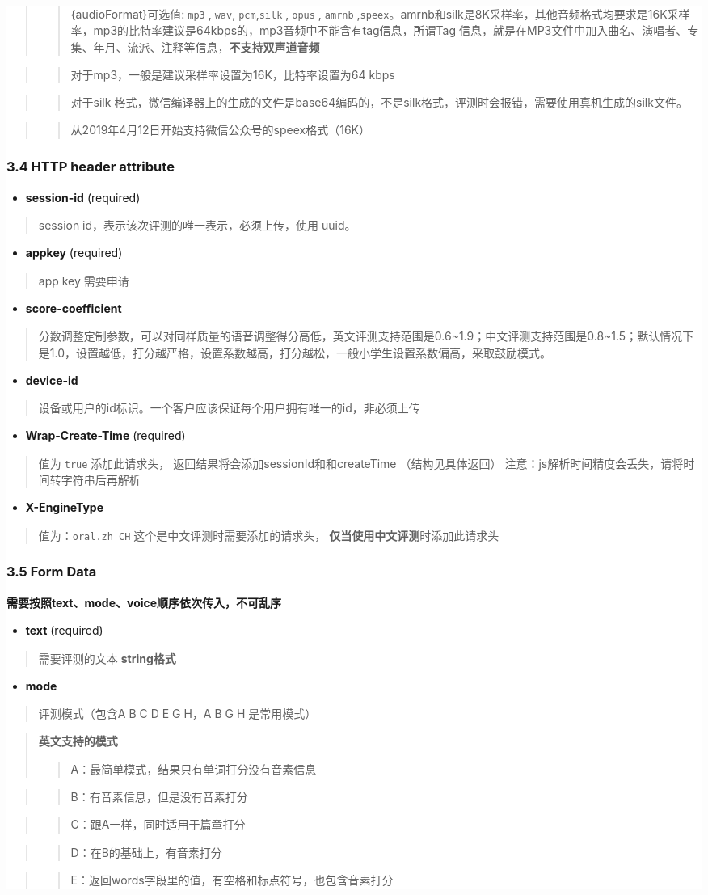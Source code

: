   >> {audioFormat}可选值:  ```mp3``` , ```wav```, ```pcm```,```silk``` , ```opus``` , ```amrnb``` ,```speex```。amrnb和silk是8K采样率，其他音频格式均要求是16K采样率，mp3的比特率建议是64kbps的，mp3音频中不能含有tag信息，所谓Tag 信息，就是在MP3文件中加入曲名、演唱者、专集、年月、流派、注释等信息，**不支持双声道音频**  
  
  >> 对于mp3，一般是建议采样率设置为16K，比特率设置为64 kbps

  >> 对于silk 格式，微信编译器上的生成的文件是base64编码的，不是silk格式，评测时会报错，需要使用真机生成的silk文件。
  
  >> 从2019年4月12日开始支持微信公众号的speex格式（16K）


### 3.4 HTTP header attribute


* **session-id** (required)
> session id，表示该次评测的唯一表示，必须上传，使用 uuid。


* **appkey** (required)
> app key
> 需要申请


* **score-coefficient**
> 分数调整定制参数，可以对同样质量的语音调整得分高低，英文评测支持范围是0.6~1.9；中文评测支持范围是0.8~1.5；默认情况下是1.0，设置越低，打分越严格，设置系数越高，打分越松，一般小学生设置系数偏高，采取鼓励模式。


* **device-id**
> 设备或用户的id标识。一个客户应该保证每个用户拥有唯一的id，非必须上传


* **Wrap-Create-Time** (required)
> 值为 ```true``` 添加此请求头， 返回结果将会添加sessionId和和createTime （结构见具体返回）
> 注意：js解析时间精度会丢失，请将时间转字符串后再解析

* **X-EngineType**
> 值为：```oral.zh_CH```
> 这个是中文评测时需要添加的请求头， **仅当使用中文评测**时添加此请求头

### 3.5 Form Data

**需要按照text、mode、voice顺序依次传入，不可乱序**

* **text** (required)
> 需要评测的文本 **string格式**


* **mode**
> 评测模式（包含A B C D E G H，A B G H 是常用模式）

> **英文支持的模式**
>> A：最简单模式，结果只有单词打分没有音素信息

>> B：有音素信息，但是没有音素打分

>> C：跟A一样，同时适用于篇章打分

>> D：在B的基础上，有音素打分

>> E：返回words字段里的值，有空格和标点符号，也包含音素打分
